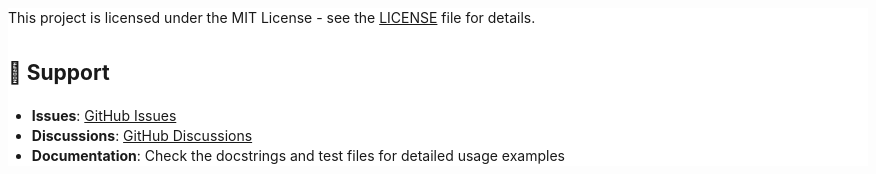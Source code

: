 This project is licensed under the MIT License - see the [LICENSE](LICENSE) file for details.

## 🙋 Support

- **Issues**: [GitHub Issues](https://github.com/machado000/sqlalchemy-psql-upsert/issues)
- **Discussions**: [GitHub Discussions](https://github.com/machado000/sqlalchemy-psql-upsert/discussions)
- **Documentation**: Check the docstrings and test files for detailed usage examples